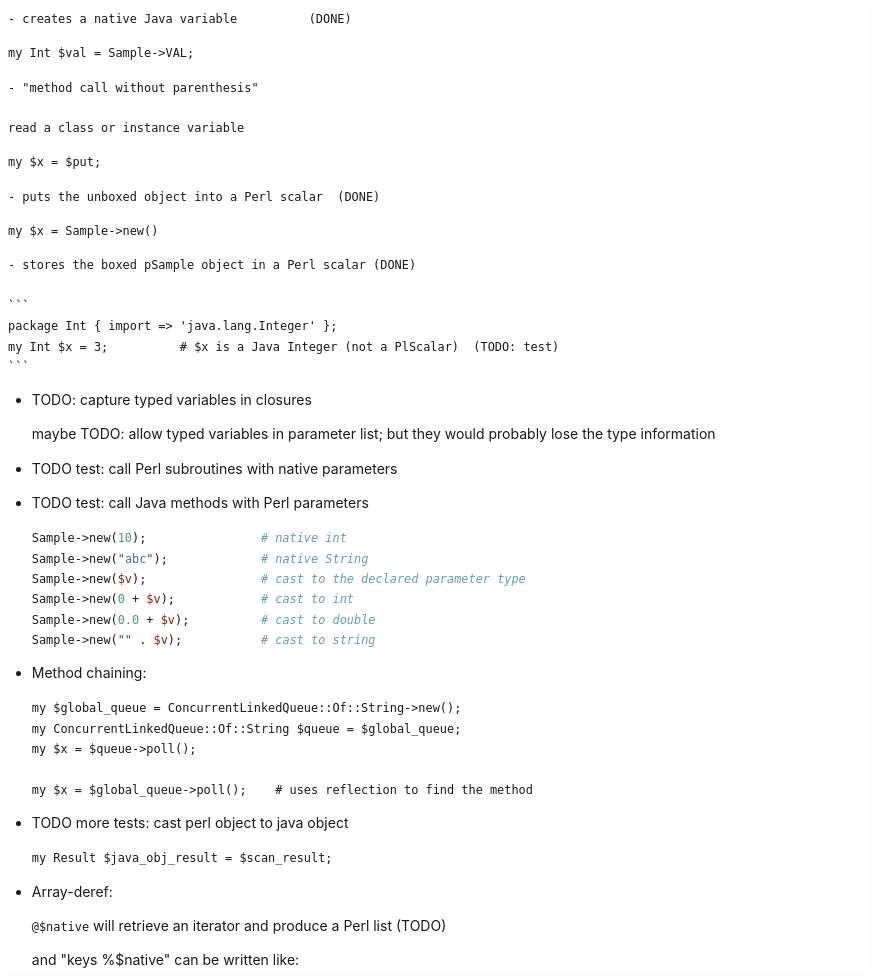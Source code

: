     - creates a native Java variable          (DONE)

  `my Int $val = Sample->VAL;`

    - "method call without parenthesis"

    read a class or instance variable

  `my $x = $put;`

    - puts the unboxed object into a Perl scalar  (DONE)

  `my $x = Sample->new()`

    - stores the boxed pSample object in a Perl scalar (DONE)

    ```
    package Int { import => 'java.lang.Integer' };
    my Int $x = 3;          # $x is a Java Integer (not a PlScalar)  (TODO: test)
    ```

  - TODO: capture typed variables in closures

    maybe TODO: allow typed variables in parameter list;
    but they would probably lose the type information

  - TODO test: call Perl subroutines with native parameters

  - TODO test: call Java methods with Perl parameters

    ```perl
    Sample->new(10);                # native int
    Sample->new("abc");             # native String
    Sample->new($v);                # cast to the declared parameter type
    Sample->new(0 + $v);            # cast to int
    Sample->new(0.0 + $v);          # cast to double
    Sample->new("" . $v);           # cast to string
    ```

  - Method chaining:

    ```
    my $global_queue = ConcurrentLinkedQueue::Of::String->new();
    my ConcurrentLinkedQueue::Of::String $queue = $global_queue;
    my $x = $queue->poll();

    my $x = $global_queue->poll();    # uses reflection to find the method
    ```

  - TODO more tests: cast perl object to java object

    ```
    my Result $java_obj_result = $scan_result;
    ```

  - Array-deref:

    `@$native` will retrieve an iterator and produce a Perl list
    (TODO)

    and "keys %$native" can be written like:
